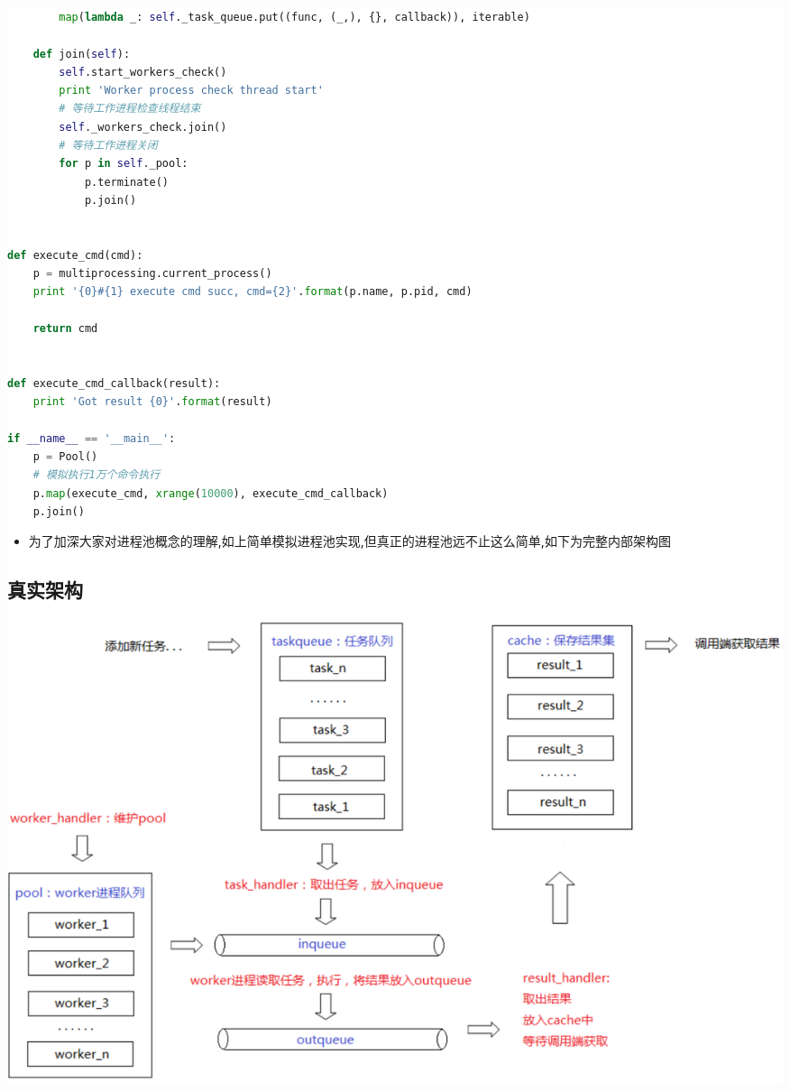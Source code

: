 ```python
        map(lambda _: self._task_queue.put((func, (_,), {}, callback)), iterable)

    def join(self):
        self.start_workers_check()
        print 'Worker process check thread start'
        # 等待工作进程检查线程结束
        self._workers_check.join()
        # 等待工作进程关闭
        for p in self._pool:
            p.terminate()
            p.join()


def execute_cmd(cmd):
    p = multiprocessing.current_process()
    print '{0}#{1} execute cmd succ, cmd={2}'.format(p.name, p.pid, cmd)

    return cmd


def execute_cmd_callback(result):
    print 'Got result {0}'.format(result)

if __name__ == '__main__':
    p = Pool()
    # 模拟执行1万个命令执行
    p.map(execute_cmd, xrange(10000), execute_cmd_callback)
    p.join()
```

* 为了加深大家对进程池概念的理解,如上简单模拟进程池实现,但真正的进程池远不止这么简单,如下为完整内部架构图

## 真实架构

![image-20181213161310651](multiprocessing.assets/image-20181213161310651-4688790.png)

